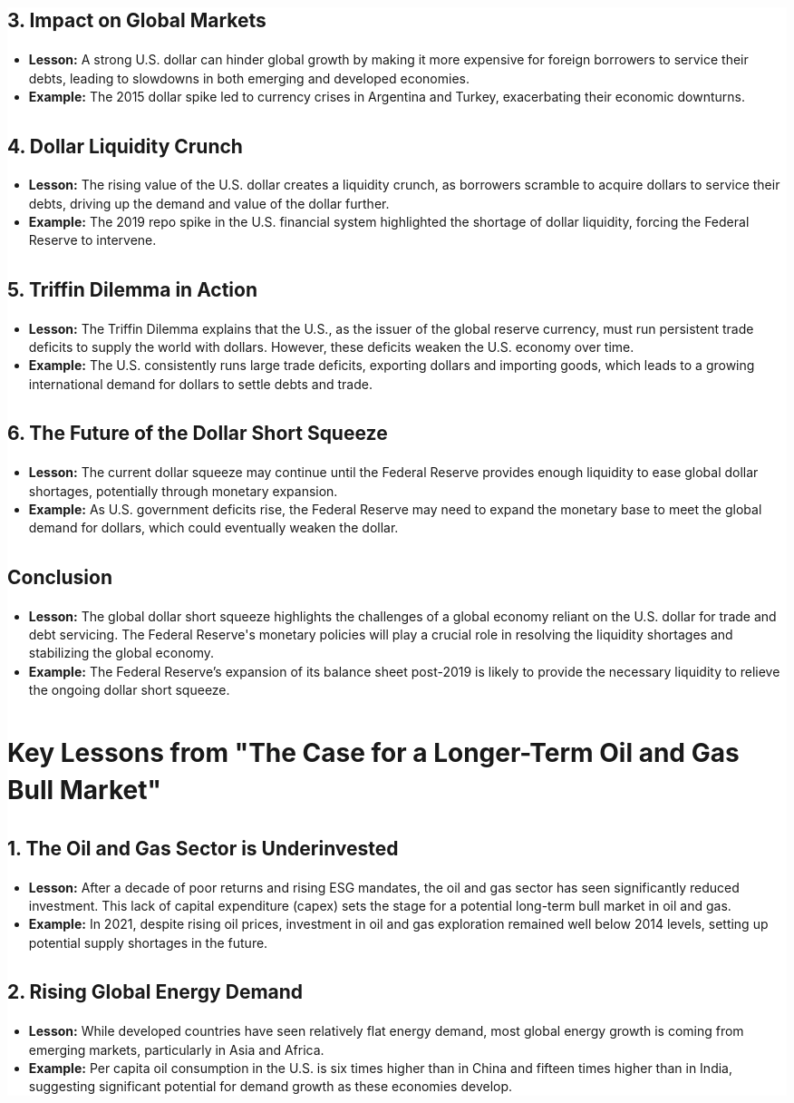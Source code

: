 ## 3. Impact on Global Markets
- **Lesson:** A strong U.S. dollar can hinder global growth by making it more expensive for foreign borrowers to service their debts, leading to slowdowns in both emerging and developed economies.
- **Example:** The 2015 dollar spike led to currency crises in Argentina and Turkey, exacerbating their economic downturns.

## 4. Dollar Liquidity Crunch
- **Lesson:** The rising value of the U.S. dollar creates a liquidity crunch, as borrowers scramble to acquire dollars to service their debts, driving up the demand and value of the dollar further.
- **Example:** The 2019 repo spike in the U.S. financial system highlighted the shortage of dollar liquidity, forcing the Federal Reserve to intervene.

## 5. Triffin Dilemma in Action
- **Lesson:** The Triffin Dilemma explains that the U.S., as the issuer of the global reserve currency, must run persistent trade deficits to supply the world with dollars. However, these deficits weaken the U.S. economy over time.
- **Example:** The U.S. consistently runs large trade deficits, exporting dollars and importing goods, which leads to a growing international demand for dollars to settle debts and trade.

## 6. The Future of the Dollar Short Squeeze
- **Lesson:** The current dollar squeeze may continue until the Federal Reserve provides enough liquidity to ease global dollar shortages, potentially through monetary expansion.
- **Example:** As U.S. government deficits rise, the Federal Reserve may need to expand the monetary base to meet the global demand for dollars, which could eventually weaken the dollar.

## Conclusion
- **Lesson:** The global dollar short squeeze highlights the challenges of a global economy reliant on the U.S. dollar for trade and debt servicing. The Federal Reserve's monetary policies will play a crucial role in resolving the liquidity shortages and stabilizing the global economy.
- **Example:** The Federal Reserve’s expansion of its balance sheet post-2019 is likely to provide the necessary liquidity to relieve the ongoing dollar short squeeze.
# Key Lessons from "The Case for a Longer-Term Oil and Gas Bull Market"

## 1. The Oil and Gas Sector is Underinvested
- **Lesson:** After a decade of poor returns and rising ESG mandates, the oil and gas sector has seen significantly reduced investment. This lack of capital expenditure (capex) sets the stage for a potential long-term bull market in oil and gas.
- **Example:** In 2021, despite rising oil prices, investment in oil and gas exploration remained well below 2014 levels, setting up potential supply shortages in the future.

## 2. Rising Global Energy Demand
- **Lesson:** While developed countries have seen relatively flat energy demand, most global energy growth is coming from emerging markets, particularly in Asia and Africa.
- **Example:** Per capita oil consumption in the U.S. is six times higher than in China and fifteen times higher than in India, suggesting significant potential for demand growth as these economies develop.
